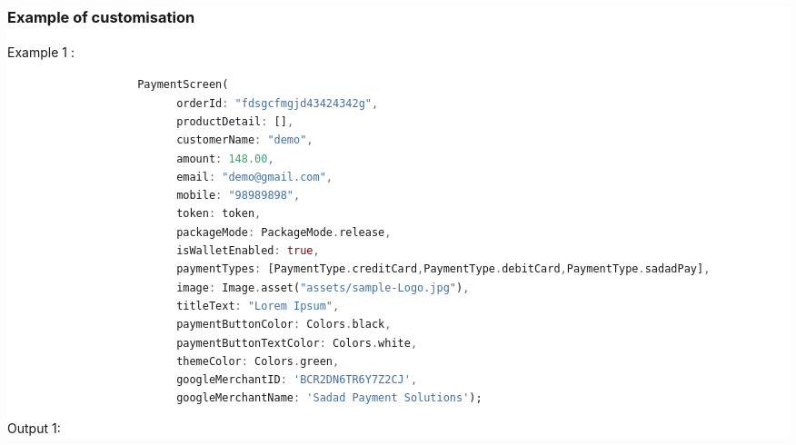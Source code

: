 
### Example of customisation

Example 1 :

```dart
                    PaymentScreen(
                          orderId: "fdsgcfmgjd43424342g",
                          productDetail: [],
                          customerName: "demo",
                          amount: 148.00,
                          email: "demo@gmail.com",
                          mobile: "98989898",
                          token: token,
                          packageMode: PackageMode.release,
                          isWalletEnabled: true,
                          paymentTypes: [PaymentType.creditCard,PaymentType.debitCard,PaymentType.sadadPay],
                          image: Image.asset("assets/sample-Logo.jpg"),
                          titleText: "Lorem Ipsum",
                          paymentButtonColor: Colors.black,
                          paymentButtonTextColor: Colors.white,
                          themeColor: Colors.green,
                          googleMerchantID: 'BCR2DN6TR6Y7Z2CJ',
                          googleMerchantName: 'Sadad Payment Solutions');
```
Output 1: